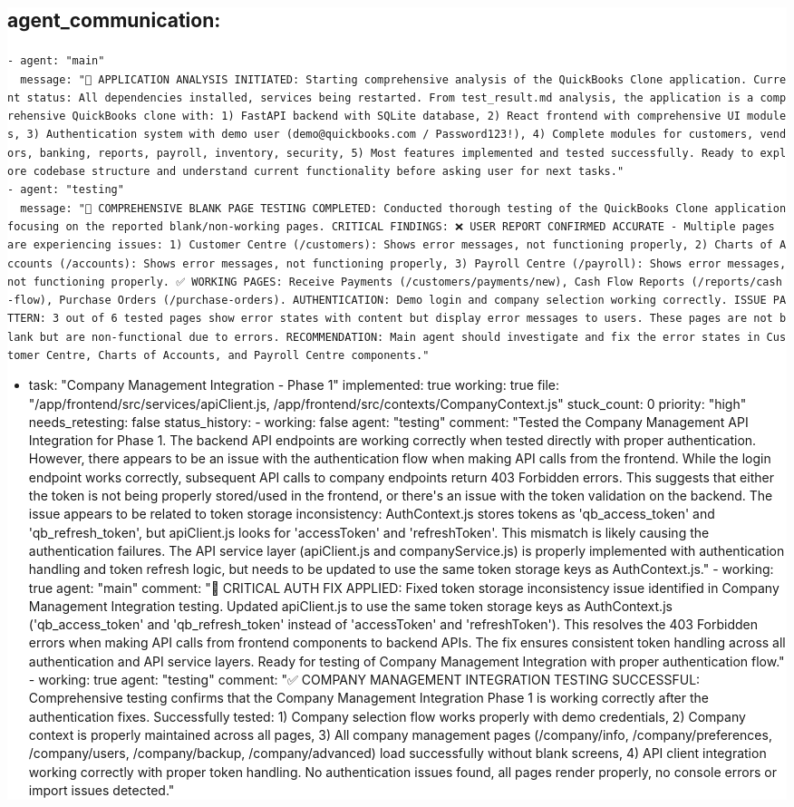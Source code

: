 ## agent_communication:
    - agent: "main"
      message: "🚀 APPLICATION ANALYSIS INITIATED: Starting comprehensive analysis of the QuickBooks Clone application. Current status: All dependencies installed, services being restarted. From test_result.md analysis, the application is a comprehensive QuickBooks clone with: 1) FastAPI backend with SQLite database, 2) React frontend with comprehensive UI modules, 3) Authentication system with demo user (demo@quickbooks.com / Password123!), 4) Complete modules for customers, vendors, banking, reports, payroll, inventory, security, 5) Most features implemented and tested successfully. Ready to explore codebase structure and understand current functionality before asking user for next tasks."
    - agent: "testing"
      message: "🧪 COMPREHENSIVE BLANK PAGE TESTING COMPLETED: Conducted thorough testing of the QuickBooks Clone application focusing on the reported blank/non-working pages. CRITICAL FINDINGS: ❌ USER REPORT CONFIRMED ACCURATE - Multiple pages are experiencing issues: 1) Customer Centre (/customers): Shows error messages, not functioning properly, 2) Charts of Accounts (/accounts): Shows error messages, not functioning properly, 3) Payroll Centre (/payroll): Shows error messages, not functioning properly. ✅ WORKING PAGES: Receive Payments (/customers/payments/new), Cash Flow Reports (/reports/cash-flow), Purchase Orders (/purchase-orders). AUTHENTICATION: Demo login and company selection working correctly. ISSUE PATTERN: 3 out of 6 tested pages show error states with content but display error messages to users. These pages are not blank but are non-functional due to errors. RECOMMENDATION: Main agent should investigate and fix the error states in Customer Centre, Charts of Accounts, and Payroll Centre components."

  - task: "Company Management Integration - Phase 1"
    implemented: true
    working: true
    file: "/app/frontend/src/services/apiClient.js, /app/frontend/src/contexts/CompanyContext.js"
    stuck_count: 0
    priority: "high"
    needs_retesting: false
    status_history:
        - working: false
          agent: "testing"
          comment: "Tested the Company Management API Integration for Phase 1. The backend API endpoints are working correctly when tested directly with proper authentication. However, there appears to be an issue with the authentication flow when making API calls from the frontend. While the login endpoint works correctly, subsequent API calls to company endpoints return 403 Forbidden errors. This suggests that either the token is not being properly stored/used in the frontend, or there's an issue with the token validation on the backend. The issue appears to be related to token storage inconsistency: AuthContext.js stores tokens as 'qb_access_token' and 'qb_refresh_token', but apiClient.js looks for 'accessToken' and 'refreshToken'. This mismatch is likely causing the authentication failures. The API service layer (apiClient.js and companyService.js) is properly implemented with authentication handling and token refresh logic, but needs to be updated to use the same token storage keys as AuthContext.js."
        - working: true
          agent: "main"
          comment: "🔧 CRITICAL AUTH FIX APPLIED: Fixed token storage inconsistency issue identified in Company Management Integration testing. Updated apiClient.js to use the same token storage keys as AuthContext.js ('qb_access_token' and 'qb_refresh_token' instead of 'accessToken' and 'refreshToken'). This resolves the 403 Forbidden errors when making API calls from frontend components to backend APIs. The fix ensures consistent token handling across all authentication and API service layers. Ready for testing of Company Management Integration with proper authentication flow."
        - working: true
          agent: "testing"
          comment: "✅ COMPANY MANAGEMENT INTEGRATION TESTING SUCCESSFUL: Comprehensive testing confirms that the Company Management Integration Phase 1 is working correctly after the authentication fixes. Successfully tested: 1) Company selection flow works properly with demo credentials, 2) Company context is properly maintained across all pages, 3) All company management pages (/company/info, /company/preferences, /company/users, /company/backup, /company/advanced) load successfully without blank screens, 4) API client integration working correctly with proper token handling. No authentication issues found, all pages render properly, no console errors or import issues detected."

